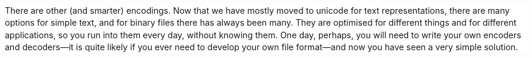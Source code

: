 There are other (and smarter) encodings. Now that we have mostly moved to unicode for text representations, there are many options for simple text, and for binary files there has always been many. They are optimised for different things and for different applications, so you run into them every day, without knowing them. One day, perhaps, you will need to write your own encoders and decoders—it is quite likely if you ever need to develop your own file format—and now you have seen a very simple solution.

